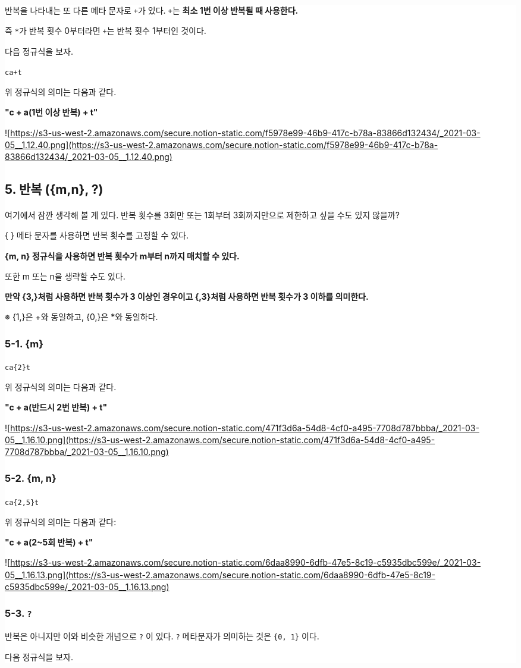 반복을 나타내는 또 다른 메타 문자로 `+`가 있다. `+`는 **최소 1번 이상 반복될 때 사용한다.**

즉 `*`가 반복 횟수 0부터라면 `+`는 반복 횟수 1부터인 것이다.

다음 정규식을 보자.

```
ca+t
```

위 정규식의 의미는 다음과 같다.

**"c + a(1번 이상 반복) + t"**

![https://s3-us-west-2.amazonaws.com/secure.notion-static.com/f5978e99-46b9-417c-b78a-83866d132434/_2021-03-05__1.12.40.png](https://s3-us-west-2.amazonaws.com/secure.notion-static.com/f5978e99-46b9-417c-b78a-83866d132434/_2021-03-05__1.12.40.png)

## 5. **반복 ({m,n}, ?)**

여기에서 잠깐 생각해 볼 게 있다. 반복 횟수를 3회만 또는 1회부터 3회까지만으로 제한하고 싶을 수도 있지 않을까?

{ } 메타 문자를 사용하면 반복 횟수를 고정할 수 있다.

**{m, n} 정규식을 사용하면 반복 횟수가 m부터 n까지 매치할 수 있다.**

또한 m 또는 n을 생략할 수도 있다.

**만약 {3,}처럼 사용하면 반복 횟수가 3 이상인 경우이고 {,3}처럼 사용하면 반복 횟수가 3 이하를 의미한다.**

※ {1,}은 +와 동일하고, {0,}은 *와 동일하다.

### 5-**1.** {m}

```
ca{2}t
```

위 정규식의 의미는 다음과 같다.

**"c + a(반드시 2번 반복) + t"**

![https://s3-us-west-2.amazonaws.com/secure.notion-static.com/471f3d6a-54d8-4cf0-a495-7708d787bbba/_2021-03-05__1.16.10.png](https://s3-us-west-2.amazonaws.com/secure.notion-static.com/471f3d6a-54d8-4cf0-a495-7708d787bbba/_2021-03-05__1.16.10.png)

### 5-**2.** {m, n}

```
ca{2,5}t
```

위 정규식의 의미는 다음과 같다:

**"c + a(2~5회 반복) + t"**

![https://s3-us-west-2.amazonaws.com/secure.notion-static.com/6daa8990-6dfb-47e5-8c19-c5935dbc599e/_2021-03-05__1.16.13.png](https://s3-us-west-2.amazonaws.com/secure.notion-static.com/6daa8990-6dfb-47e5-8c19-c5935dbc599e/_2021-03-05__1.16.13.png)

### 5-**3.** `?`

반복은 아니지만 이와 비슷한 개념으로 `?` 이 있다. `?` 메타문자가 의미하는 것은 `{0, 1}` 이다.

다음 정규식을 보자.
